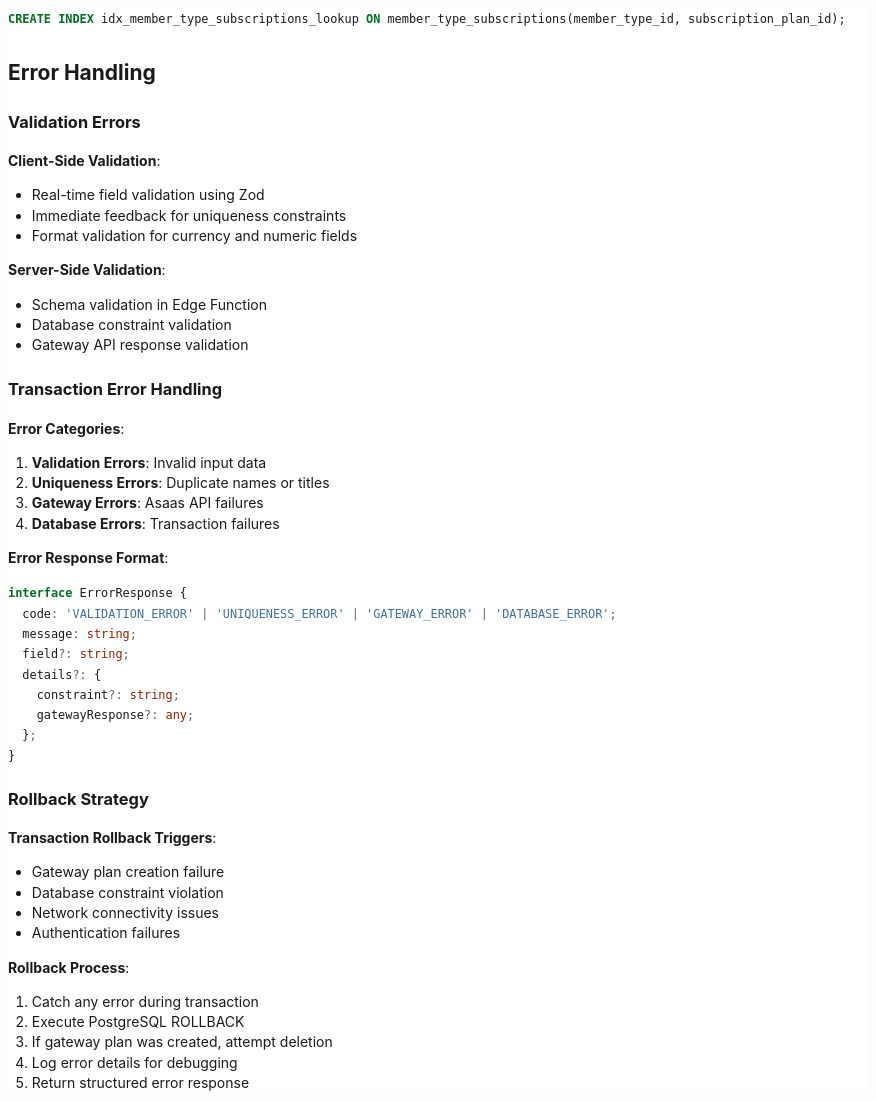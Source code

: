 ```sql
CREATE INDEX idx_member_type_subscriptions_lookup ON member_type_subscriptions(member_type_id, subscription_plan_id);
```

## Error Handling

### Validation Errors

**Client-Side Validation**:
- Real-time field validation using Zod
- Immediate feedback for uniqueness constraints
- Format validation for currency and numeric fields

**Server-Side Validation**:
- Schema validation in Edge Function
- Database constraint validation
- Gateway API response validation

### Transaction Error Handling

**Error Categories**:
1. **Validation Errors**: Invalid input data
2. **Uniqueness Errors**: Duplicate names or titles
3. **Gateway Errors**: Asaas API failures
4. **Database Errors**: Transaction failures

**Error Response Format**:
```typescript
interface ErrorResponse {
  code: 'VALIDATION_ERROR' | 'UNIQUENESS_ERROR' | 'GATEWAY_ERROR' | 'DATABASE_ERROR';
  message: string;
  field?: string;
  details?: {
    constraint?: string;
    gatewayResponse?: any;
  };
}
```

### Rollback Strategy

**Transaction Rollback Triggers**:
- Gateway plan creation failure
- Database constraint violation
- Network connectivity issues
- Authentication failures

**Rollback Process**:
1. Catch any error during transaction
2. Execute PostgreSQL ROLLBACK
3. If gateway plan was created, attempt deletion
4. Log error details for debugging
5. Return structured error response
